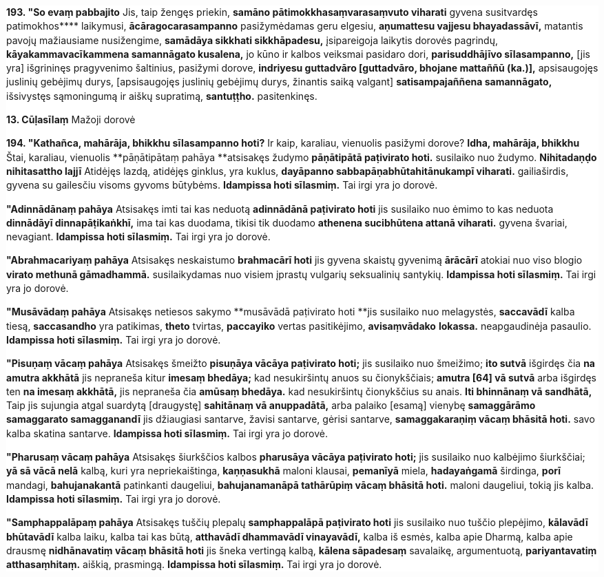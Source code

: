 **193. "So evaṃ pabbajito** Jis, taip žengęs priekin, **samāno pātimokkhasaṃvarasaṃvuto viharati** gyvena susitvardęs patimokhos**** laikymusi, **ācāragocarasampanno** pasižymėdamas geru elgesiu, **aṇumattesu vajjesu bhayadassāvī,** matantis pavojų mažiausiame nusižengime, **samādāya sikkhati sikkhāpadesu,** įsipareigoja laikytis dorovės pagrindų, **kāyakammavacīkammena samannāgato kusalena,** jo kūno ir kalbos veiksmai pasidaro dori, **parisuddhājīvo sīlasampanno,** [jis yra] išgrininęs pragyvenimo šaltinius, pasižymi dorove, **indriyesu guttadvāro [guttadvāro, bhojane mattaññū (ka.)],** apsisaugojęs juslinių gebėjimų durys, [apsisaugojęs juslinių gebėjimų durys, žinantis saiką valgant] **satisampajaññena samannāgato,** išsivystęs sąmoningumą ir aiškų supratimą, **santuṭṭho.** pasitenkinęs.

**13. Cūḷasīlaṃ** Mažoji dorovė

**194. "Kathañca, mahārāja, bhikkhu sīlasampanno hoti?** Ir kaip, karaliau, vienuolis pasižymi dorove? **Idha, mahārāja, bhikkhu** Štai, karaliau, vienuolis **pāṇātipātaṃ pahāya **atsisakęs žudymo **pāṇātipātā paṭivirato hoti.** susilaiko nuo žudymo. **Nihitadaṇḍo nihitasattho lajjī** Atidėjęs lazdą, atidėjęs ginklus, yra kuklus, **dayāpanno sabbapāṇabhūtahitānukampī viharati.** gailiaširdis, gyvena su gailesčiu visoms gyvoms būtybėms. **Idampissa hoti sīlasmiṃ.** Tai irgi yra jo dorovė.

**"Adinnādānaṃ pahāya** Atsisakęs imti tai kas neduotą **adinnādānā paṭivirato hoti** jis susilaiko nuo ėmimo to kas neduota **dinnādāyī dinnapāṭikaṅkhī,** ima tai kas duodama, tikisi tik duodamo **athenena sucibhūtena attanā viharati.** gyvena švariai, nevagiant. **Idampissa hoti sīlasmiṃ.** Tai irgi yra jo dorovė.

**"Abrahmacariyaṃ pahāya** Atsisakęs neskaistumo **brahmacārī hoti** jis gyvena skaistų gyvenimą **ārācārī** atokiai nuo viso blogio **virato methunā gāmadhammā.** susilaikydamas nuo visiem įprastų vulgarių seksualinių santykių. **Idampissa hoti sīlasmiṃ.** Tai irgi yra jo dorovė.

**"Musāvādaṃ pahāya** Atsisakęs netiesos sakymo **musāvādā paṭivirato hoti **jis susilaiko nuo melagystės, **saccavādī** kalba tiesą, **saccasandho** yra patikimas, **theto** tvirtas, **paccayiko** vertas pasitikėjimo, **avisaṃvādako** **lokassa.** neapgaudinėja pasaulio. **Idampissa hoti sīlasmiṃ.** Tai irgi yra jo dorovė.



**"Pisuṇaṃ vācaṃ pahāya** Atsisakęs šmeižto **pisuṇāya vācāya paṭivirato hoti;** jis susilaiko nuo šmeižimo; **ito sutvā** išgirdęs čia **na amutra akkhātā** jis nepraneša kitur **imesaṃ bhedāya;** kad nesukiršintų anuos su čionykščiais; **amutra [64] vā sutvā** arba išgirdęs ten **na imesaṃ akkhātā,** jis nepraneša čia **amūsaṃ bhedāya.** kad nesukiršintų čionykščius su anais. **Iti bhinnānaṃ vā sandhātā,** Taip jis sujungia atgal suardytą [draugystę] **sahitānaṃ vā anuppadātā,** arba palaiko [esamą] vienybę **samaggārāmo samaggarato samagganandī** jis džiaugiasi santarve, žavisi santarve, gėrisi santarve, **samaggakaraṇiṃ vācaṃ bhāsitā hoti.** savo kalba skatina santarve. **Idampissa hoti sīlasmiṃ.** Tai irgi yra jo dorovė.

**"Pharusaṃ vācaṃ pahāya** Atsisakęs šiurkščios kalbos **pharusāya vācāya paṭivirato hoti;** jis susilaiko nuo kalbėjimo šiurkščiai; **yā sā vācā nelā** kalbą, kuri yra nepriekaištinga, **kaṇṇasukhā** maloni klausai, **pemanīyā** miela, **hadayaṅgamā** širdinga, **porī** mandagi, **bahujanakantā** patinkanti daugeliui, **bahujanamanāpā tathārūpiṃ vācaṃ bhāsitā hoti.** maloni daugeliui, tokią jis kalba. **Idampissa hoti sīlasmiṃ.** Tai irgi yra jo dorovė.

**"Samphappalāpaṃ pahāya** Atsisakęs tuščių plepalų **samphappalāpā paṭivirato hoti** jis susilaiko nuo tuščio plepėjimo, **kālavādī bhūtavādī** kalba laiku, kalba tai kas būtą, **atthavādī dhammavādī vinayavādī,** kalba iš esmės, kalba apie Dharmą, kalba apie drausmę **nidhānavatiṃ vācaṃ bhāsitā hoti** jis šneka vertingą kalbą, **kālena sāpadesaṃ** savalaikę, argumentuotą, **pariyantavatiṃ atthasaṃhitaṃ.** aiškią, prasmingą. **Idampissa hoti sīlasmiṃ.** Tai irgi yra jo dorovė.
